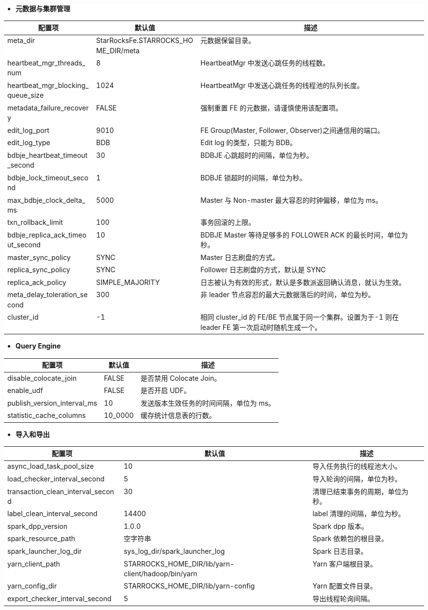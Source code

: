 * **元数据与集群管理**

|配置项|默认值|描述|
|---|---|---|
|meta_dir|StarRocksFe.STARROCKS_HOME_DIR/meta|元数据保留目录。|
|heartbeat_mgr_threads_num|8|HeartbeatMgr 中发送心跳任务的线程数。|
|heartbeat_mgr_blocking_queue_size|1024|HeartbeatMgr 中发送心跳任务的线程池的队列长度。|
|metadata_failure_recovery|FALSE|强制重置 FE 的元数据，请谨慎使用该配置项。|
|edit_log_port|9010|FE Group(Master, Follower, Observer)之间通信用的端口。|
|edit_log_type|BDB|Edit log 的类型，只能为 BDB。|
|bdbje_heartbeat_timeout_second|30|BDBJE 心跳超时的间隔，单位为秒。|
|bdbje_lock_timeout_second|1|BDBJE 锁超时的间隔，单位为秒。|
|max_bdbje_clock_delta_ms|5000|Master 与 Non-master 最大容忍的时钟偏移，单位为 ms。|
|txn_rollback_limit|100|事务回滚的上限。|
|bdbje_replica_ack_timeout_second|10|BDBJE Master 等待足够多的 FOLLOWER ACK 的最长时间，单位为秒。|
|master_sync_policy|SYNC|Master 日志刷盘的方式。|
|replica_sync_policy|SYNC|Follower 日志刷盘的方式，默认是 SYNC|
|replica_ack_policy|SIMPLE_MAJORITY|日志被认为有效的形式，默认是多数派返回确认消息，就认为生效。|
|meta_delay_toleration_second|300|非 leader 节点容忍的最大元数据落后的时间，单位为秒。|
|cluster_id|-1|相同 cluster_id 的 FE/BE 节点属于同一个集群。设置为于-1 则在 leader FE 第一次启动时随机生成一个。|

* **Query Engine**

|配置项|默认值|描述|
|---|---|---|
|disable_colocate_join|FALSE|是否禁用 Colocate Join。|
|enable_udf|FALSE|是否开启 UDF。|
|publish_version_interval_ms|10|发送版本生效任务的时间间隔，单位为 ms。|
|statistic_cache_columns|10_0000|缓存统计信息表的行数。|

* **导入和导出**

|配置项|默认值|描述|
|---|---|---|
|async_load_task_pool_size|10|导入任务执行的线程池大小。|
|load_checker_interval_second|5|导入轮询的间隔，单位为秒。|
|transaction_clean_interval_second|30|清理已结束事务的周期，单位为秒。|
|label_clean_interval_second|14400|label 清理的间隔，单位为秒。|
|spark_dpp_version|1.0.0|Spark dpp 版本。|
|spark_resource_path|空字符串|Spark 依赖包的根目录。|
|spark_launcher_log_dir|sys_log_dir/spark_launcher_log|Spark 日志目录。|
|yarn_client_path|STARROCKS_HOME_DIR/lib/yarn-client/hadoop/bin/yarn|Yarn 客户端根目录。|
|yarn_config_dir|STARROCKS_HOME_DIR/lib/yarn-config|Yarn 配置文件目录。|
|export_checker_interval_second|5|导出线程轮询间隔。|